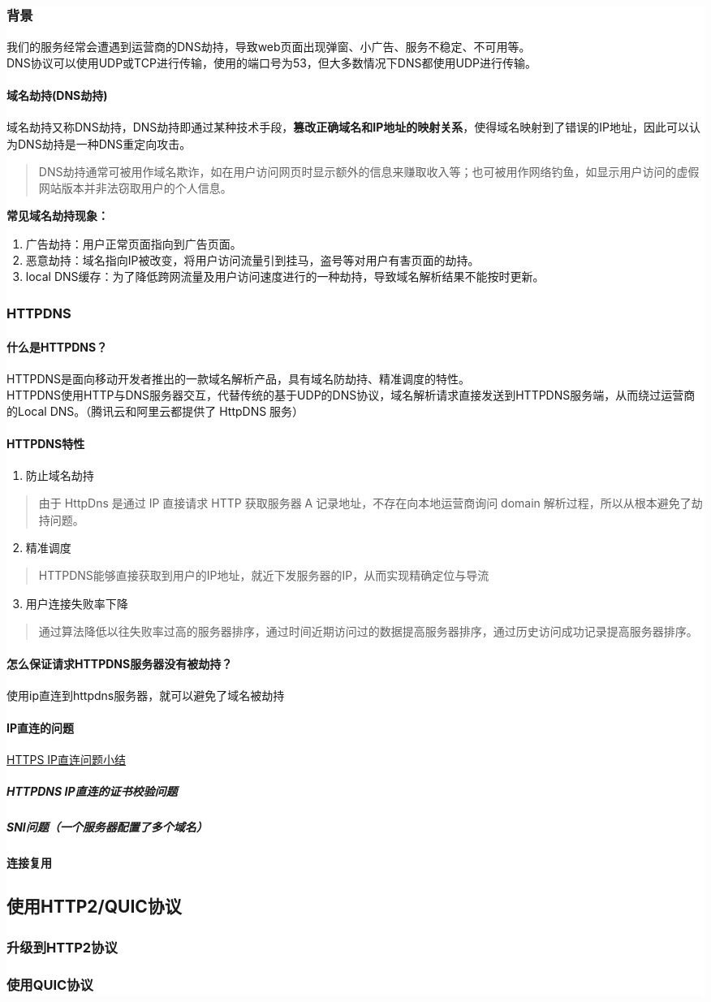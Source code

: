 ### 背景

我们的服务经常会遭遇到运营商的DNS劫持，导致web页面出现弹窗、小广告、服务不稳定、不可用等。<br>DNS协议可以使用UDP或TCP进行传输，使用的端口号为53，但大多数情况下DNS都使用UDP进行传输。

#### 域名劫持(DNS劫持)

域名劫持又称DNS劫持，DNS劫持即通过某种技术手段，**篡改正确域名和IP地址的映射关系**，使得域名映射到了错误的IP地址，因此可以认为DNS劫持是一种DNS重定向攻击。

> DNS劫持通常可被用作域名欺诈，如在用户访问网页时显示额外的信息来赚取收入等；也可被用作网络钓鱼，如显示用户访问的虚假网站版本并非法窃取用户的个人信息。

**常见域名劫持现象：**

1. 广告劫持：用户正常页面指向到广告页面。
2. 恶意劫持：域名指向IP被改变，将用户访问流量引到挂马，盗号等对用户有害页面的劫持。
3. local DNS缓存：为了降低跨网流量及用户访问速度进行的一种劫持，导致域名解析结果不能按时更新。

### HTTPDNS

#### 什么是HTTPDNS？

HTTPDNS是面向移动开发者推出的一款域名解析产品，具有域名防劫持、精准调度的特性。<br>HTTPDNS使用HTTP与DNS服务器交互，代替传统的基于UDP的DNS协议，域名解析请求直接发送到HTTPDNS服务端，从而绕过运营商的Local DNS。（腾讯云和阿里云都提供了 HttpDNS 服务）

#### HTTPDNS特性

1. 防止域名劫持

> 由于 HttpDns 是通过 IP 直接请求 HTTP 获取服务器 A 记录地址，不存在向本地运营商询问 domain 解析过程，所以从根本避免了劫持问题。

2. 精准调度

> HTTPDNS能够直接获取到用户的IP地址，就近下发服务器的IP，从而实现精确定位与导流

3. 用户连接失败率下降

> 通过算法降低以往失败率过高的服务器排序，通过时间近期访问过的数据提高服务器排序，通过历史访问成功记录提高服务器排序。

#### 怎么保证请求HTTPDNS服务器没有被劫持？

使用ip直连到httpdns服务器，就可以避免了域名被劫持

#### IP直连的问题

[HTTPS IP直连问题小结](https://blog.csdn.net/leelit/article/details/77829196)

##### HTTPDNS IP直连的证书校验问题

##### SNI问题（一个服务器配置了多个域名）

#### 连接复用

## 使用HTTP2/QUIC协议

### 升级到HTTP2协议

### 使用QUIC协议
